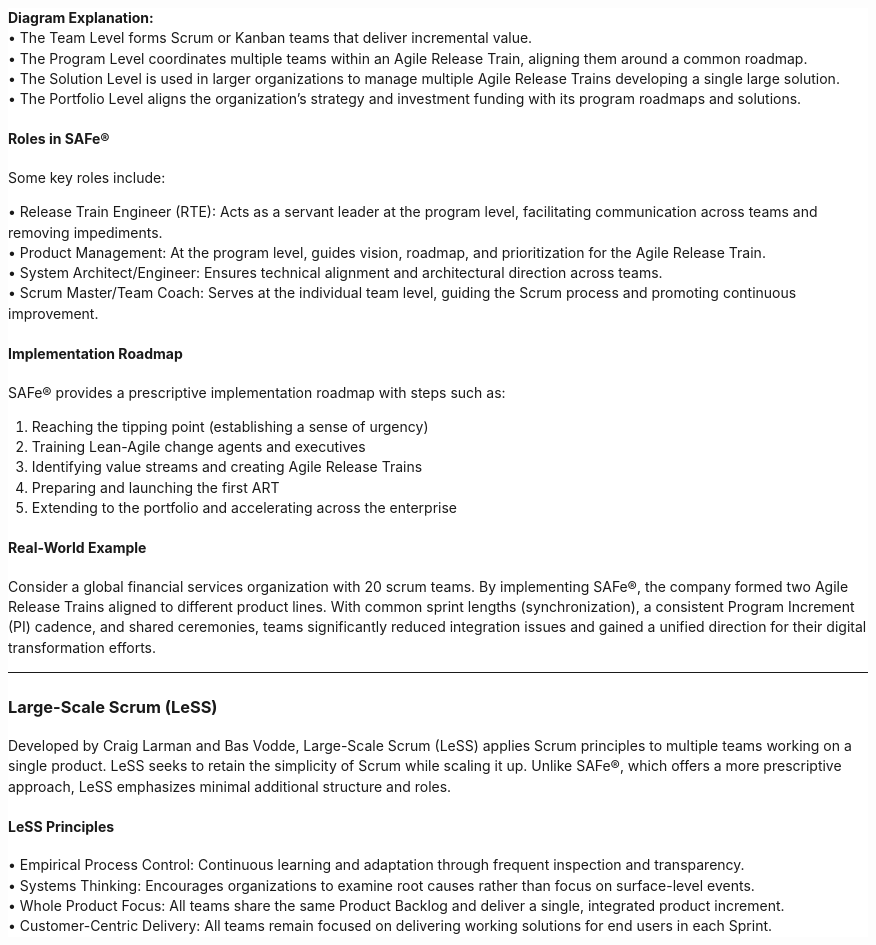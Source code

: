 **Diagram Explanation:**  
• The Team Level forms Scrum or Kanban teams that deliver incremental value.  
• The Program Level coordinates multiple teams within an Agile Release Train, aligning them around a common roadmap.  
• The Solution Level is used in larger organizations to manage multiple Agile Release Trains developing a single large solution.  
• The Portfolio Level aligns the organization’s strategy and investment funding with its program roadmaps and solutions.

#### Roles in SAFe®

Some key roles include:

• Release Train Engineer (RTE): Acts as a servant leader at the program level, facilitating communication across teams and removing impediments.  
• Product Management: At the program level, guides vision, roadmap, and prioritization for the Agile Release Train.  
• System Architect/Engineer: Ensures technical alignment and architectural direction across teams.  
• Scrum Master/Team Coach: Serves at the individual team level, guiding the Scrum process and promoting continuous improvement.

#### Implementation Roadmap

SAFe® provides a prescriptive implementation roadmap with steps such as:

1. Reaching the tipping point (establishing a sense of urgency)  
2. Training Lean-Agile change agents and executives  
3. Identifying value streams and creating Agile Release Trains  
4. Preparing and launching the first ART  
5. Extending to the portfolio and accelerating across the enterprise  

#### Real-World Example

Consider a global financial services organization with 20 scrum teams. By implementing SAFe®, the company formed two Agile Release Trains aligned to different product lines. With common sprint lengths (synchronization), a consistent Program Increment (PI) cadence, and shared ceremonies, teams significantly reduced integration issues and gained a unified direction for their digital transformation efforts.

---

### Large-Scale Scrum (LeSS)

Developed by Craig Larman and Bas Vodde, Large-Scale Scrum (LeSS) applies Scrum principles to multiple teams working on a single product. LeSS seeks to retain the simplicity of Scrum while scaling it up. Unlike SAFe®, which offers a more prescriptive approach, LeSS emphasizes minimal additional structure and roles.

#### LeSS Principles

• Empirical Process Control: Continuous learning and adaptation through frequent inspection and transparency.  
• Systems Thinking: Encourages organizations to examine root causes rather than focus on surface-level events.  
• Whole Product Focus: All teams share the same Product Backlog and deliver a single, integrated product increment.  
• Customer-Centric Delivery: All teams remain focused on delivering working solutions for end users in each Sprint.
